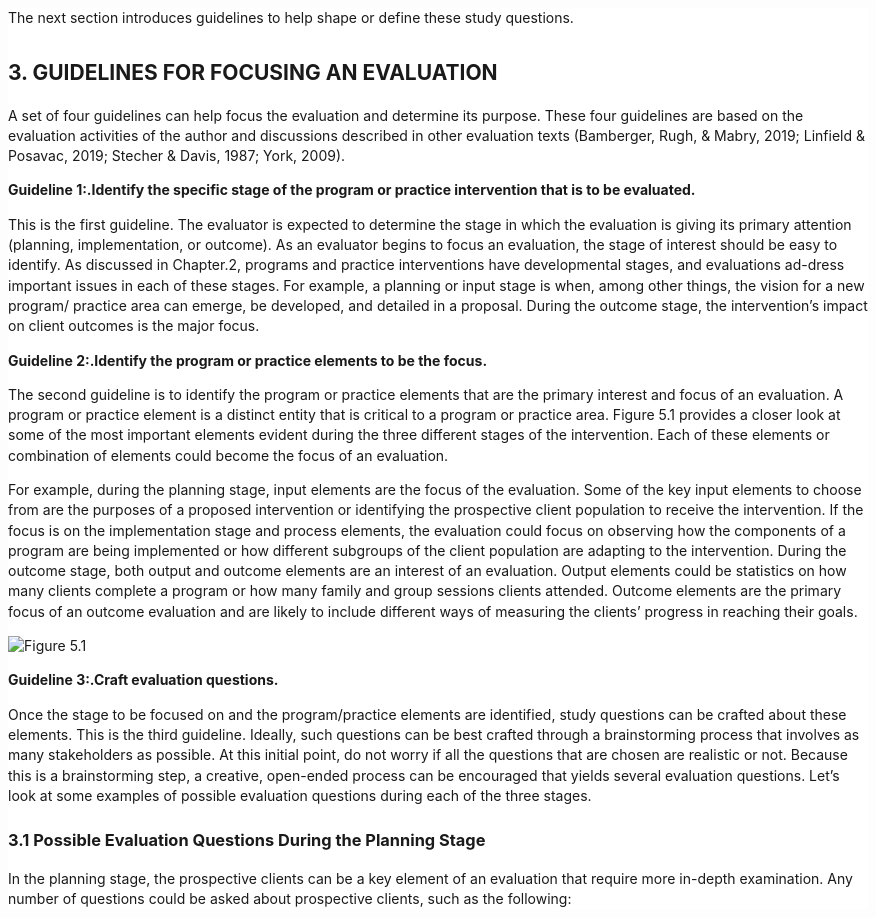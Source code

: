The next section introduces guidelines to help shape or define these study questions.

## **3. GUIDELINES FOR FOCUSING AN EVALUATION**

A set of four guidelines can help focus the evaluation and determine its purpose. These four guidelines are based on the evaluation activities of the author and discussions described in other evaluation texts (Bamberger, Rugh, & Mabry, 2019; Linfield & Posavac, 2019; Stecher & Davis, 1987; York, 2009).

**Guideline 1:.Identify the specific stage of the program or practice intervention that is to be evaluated.**

This is the first guideline. The evaluator is expected to determine the stage in which the evaluation is giving its primary attention (planning, implementation, or outcome). As an evaluator begins to focus an evaluation, the stage of interest should be easy to identify. As discussed in Chapter.2, programs and practice interventions have developmental stages, and evaluations ad-dress important issues in each of these stages. For example, a planning or input stage is when, among other things, the vision for a new program/ practice area can emerge, be developed, and detailed in a proposal. During the outcome stage, the intervention’s impact on client outcomes is the major focus.

**Guideline 2:.Identify the program or practice elements to be the focus.**

The second guideline is to identify the program or practice elements that are the primary interest and focus of an evaluation. A program or practice element is a distinct entity that is critical to a program or practice area. Figure 5.1 provides a closer look at some of the most important elements evident during the three different stages of the intervention. Each of these elements or combination of elements could become the focus of an evaluation.

For example, during the planning stage, input elements are the focus of the evaluation. Some of the key input elements to choose from are the purposes of a proposed intervention or identifying the prospective client population to receive the intervention. If the focus is on the implementation stage and process elements, the evaluation could focus on observing how the components of a program are being implemented or how different subgroups of the client population are adapting to the intervention. During the outcome stage, both output and outcome elements are an interest of an evaluation. Output elements could be statistics on how many clients complete a program or how many family and group sessions clients attended. Outcome elements are the primary focus of an outcome evaluation and are likely to include different ways of measuring the clients’ progress in reaching their goals.

![Figure 5.1](https://i.imgur.com/l4xlI3Q.png)

**Guideline 3:.Craft evaluation questions.**

Once the stage to be focused on and the program/practice elements are identified, study questions can be crafted about these elements. This is the third guideline. Ideally, such questions can be best crafted through a brainstorming process that involves as many stakeholders as possible. At this initial point, do not worry if all the questions that are chosen are realistic or not. Because this is a brainstorming step, a creative, open-ended process can be encouraged that yields several evaluation questions. Let’s look at some examples of possible evaluation questions during each of the three stages.

### **3.1 Possible Evaluation Questions During the Planning Stage**

In the planning stage, the prospective clients can be a key element of an evaluation that require more in-depth examination. Any number of questions could be asked about prospective clients, such as the following:

